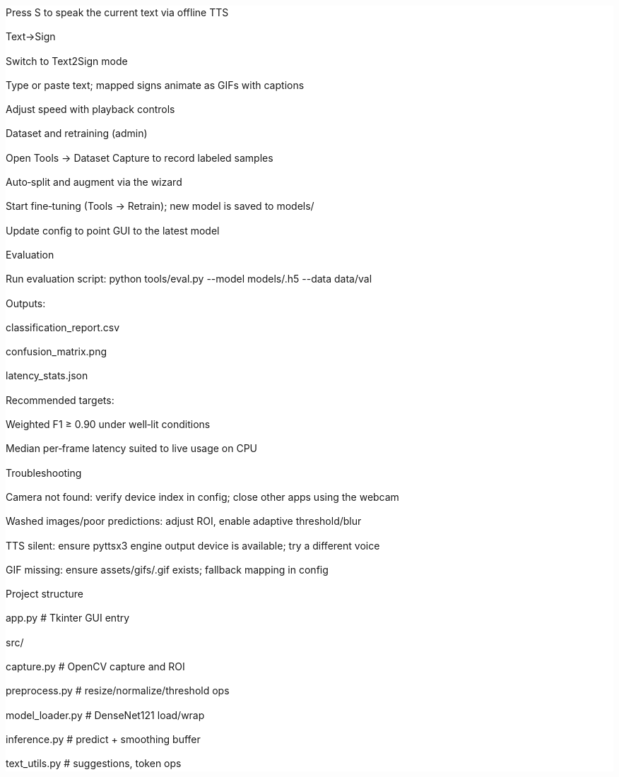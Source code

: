 Press S to speak the current text via offline TTS

Text→Sign

Switch to Text2Sign mode

Type or paste text; mapped signs animate as GIFs with captions

Adjust speed with playback controls

Dataset and retraining (admin)

Open Tools → Dataset Capture to record labeled samples

Auto‑split and augment via the wizard

Start fine‑tuning (Tools → Retrain); new model is saved to models/<version>

Update config to point GUI to the latest model

Evaluation

Run evaluation script:
python tools/eval.py --model models/<version>.h5 --data data/val

Outputs:

classification_report.csv

confusion_matrix.png

latency_stats.json

Recommended targets:

Weighted F1 ≥ 0.90 under well‑lit conditions

Median per‑frame latency suited to live usage on CPU

Troubleshooting

Camera not found: verify device index in config; close other apps using the webcam

Washed images/poor predictions: adjust ROI, enable adaptive threshold/blur

TTS silent: ensure pyttsx3 engine output device is available; try a different voice

GIF missing: ensure assets/gifs/<token>.gif exists; fallback mapping in config

Project structure

app.py # Tkinter GUI entry

src/

capture.py # OpenCV capture and ROI

preprocess.py # resize/normalize/threshold ops

model_loader.py # DenseNet121 load/wrap

inference.py # predict + smoothing buffer

text_utils.py # suggestions, token ops
